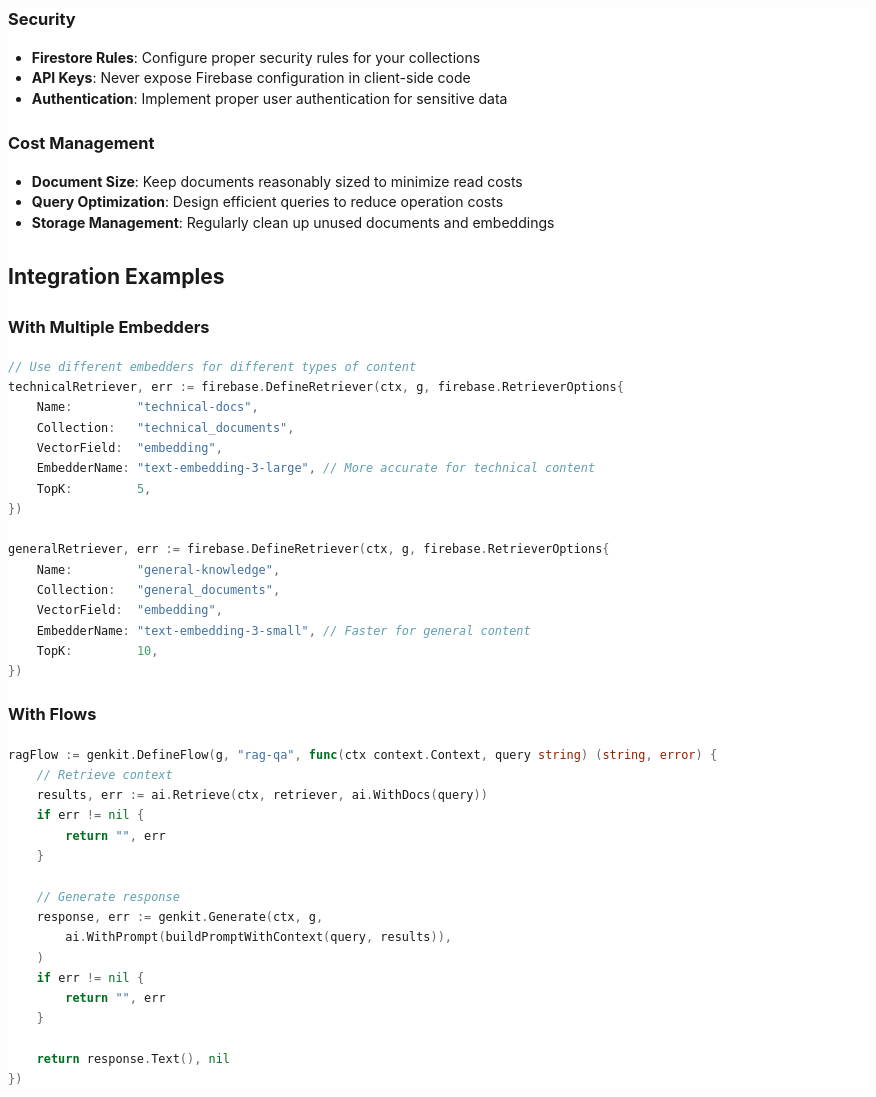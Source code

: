 ### Security

- **Firestore Rules**: Configure proper security rules for your collections
- **API Keys**: Never expose Firebase configuration in client-side code
- **Authentication**: Implement proper user authentication for sensitive data

### Cost Management

- **Document Size**: Keep documents reasonably sized to minimize read costs
- **Query Optimization**: Design efficient queries to reduce operation costs
- **Storage Management**: Regularly clean up unused documents and embeddings

## Integration Examples

### With Multiple Embedders

```go
// Use different embedders for different types of content
technicalRetriever, err := firebase.DefineRetriever(ctx, g, firebase.RetrieverOptions{
    Name:         "technical-docs",
    Collection:   "technical_documents",
    VectorField:  "embedding",
    EmbedderName: "text-embedding-3-large", // More accurate for technical content
    TopK:         5,
})

generalRetriever, err := firebase.DefineRetriever(ctx, g, firebase.RetrieverOptions{
    Name:         "general-knowledge",
    Collection:   "general_documents", 
    VectorField:  "embedding",
    EmbedderName: "text-embedding-3-small", // Faster for general content
    TopK:         10,
})
```

### With Flows

```go
ragFlow := genkit.DefineFlow(g, "rag-qa", func(ctx context.Context, query string) (string, error) {
    // Retrieve context
    results, err := ai.Retrieve(ctx, retriever, ai.WithDocs(query))
    if err != nil {
        return "", err
    }
    
    // Generate response
    response, err := genkit.Generate(ctx, g,
        ai.WithPrompt(buildPromptWithContext(query, results)),
    )
    if err != nil {
        return "", err
    }
    
    return response.Text(), nil
})
```
